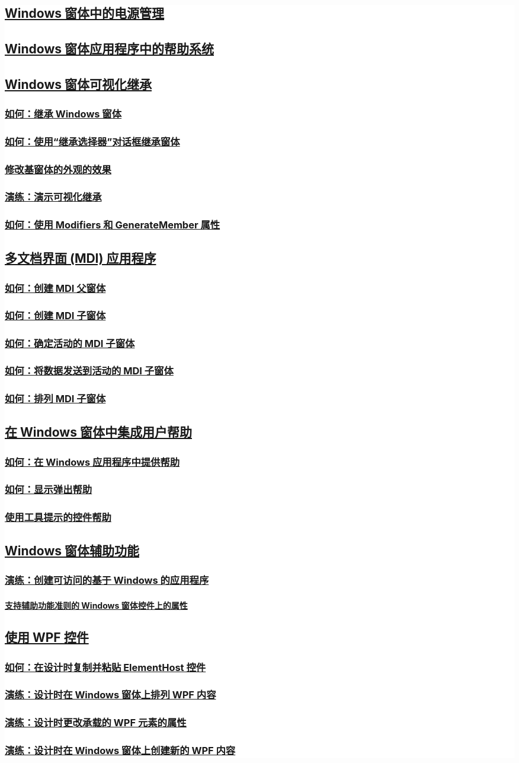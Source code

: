 ## [Windows 窗体中的电源管理](power-management-in-windows-forms.md)
## [Windows 窗体应用程序中的帮助系统](help-systems-in-windows-forms-applications.md)
## [Windows 窗体可视化继承](windows-forms-visual-inheritance.md)
### [如何：继承 Windows 窗体](how-to-inherit-windows-forms.md)
### [如何：使用“继承选择器”对话框继承窗体](how-to-inherit-forms-using-the-inheritance-picker-dialog-box.md)
### [修改基窗体的外观的效果](effects-of-modifying-base-form-appearance.md)
### [演练：演示可视化继承](walkthrough-demonstrating-visual-inheritance.md)
### [如何：使用 Modifiers 和 GenerateMember 属性](how-to-use-the-modifiers-and-generatemember-properties.md)
## [多文档界面 (MDI) 应用程序](multiple-document-interface-mdi-applications.md)
### [如何：创建 MDI 父窗体](how-to-create-mdi-parent-forms.md)
### [如何：创建 MDI 子窗体](how-to-create-mdi-child-forms.md)
### [如何：确定活动的 MDI 子窗体](how-to-determine-the-active-mdi-child.md)
### [如何：将数据发送到活动的 MDI 子窗体](how-to-send-data-to-the-active-mdi-child.md)
### [如何：排列 MDI 子窗体](how-to-arrange-mdi-child-forms.md)
## [在 Windows 窗体中集成用户帮助](integrating-user-help-in-windows-forms.md)
### [如何：在 Windows 应用程序中提供帮助](how-to-provide-help-in-a-windows-application.md)
### [如何：显示弹出帮助](how-to-display-pop-up-help.md)
### [使用工具提示的控件帮助](control-help-using-tooltips.md)
## [Windows 窗体辅助功能](windows-forms-accessibility.md)
### [演练：创建可访问的基于 Windows 的应用程序](walkthrough-creating-an-accessible-windows-based-application.md)
#### [支持辅助功能准则的 Windows 窗体控件上的属性](properties-on-windows-forms-controls-that-support-accessibility-guidelines.md)
## [使用 WPF 控件](using-wpf-controls.md)
### [如何：在设计时复制并粘贴 ElementHost 控件](how-to-copy-and-paste-an-elementhost-control-at-design-time.md)
### [演练：设计时在 Windows 窗体上排列 WPF 内容](walkthrough-arranging-wpf-content-on-windows-forms-at-design-time.md)
### [演练：设计时更改承载的 WPF 元素的属性](walkthrough-changing-properties-of-a-hosted-wpf-element-at-design-time.md)
### [演练：设计时在 Windows 窗体上创建新的 WPF 内容](walkthrough-creating-new-wpf-content-on-windows-forms-at-design-time.md)
